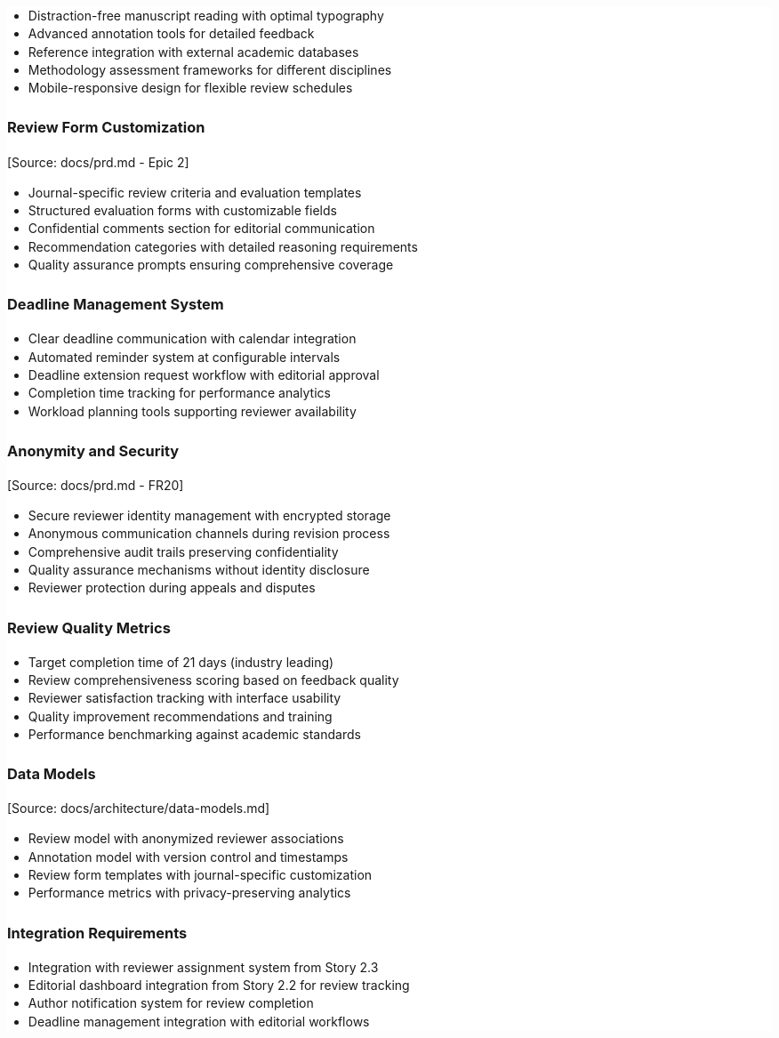 - Distraction-free manuscript reading with optimal typography
- Advanced annotation tools for detailed feedback
- Reference integration with external academic databases
- Methodology assessment frameworks for different disciplines
- Mobile-responsive design for flexible review schedules

### Review Form Customization

[Source: docs/prd.md - Epic 2]

- Journal-specific review criteria and evaluation templates
- Structured evaluation forms with customizable fields
- Confidential comments section for editorial communication
- Recommendation categories with detailed reasoning requirements
- Quality assurance prompts ensuring comprehensive coverage

### Deadline Management System

- Clear deadline communication with calendar integration
- Automated reminder system at configurable intervals
- Deadline extension request workflow with editorial approval
- Completion time tracking for performance analytics
- Workload planning tools supporting reviewer availability

### Anonymity and Security

[Source: docs/prd.md - FR20]

- Secure reviewer identity management with encrypted storage
- Anonymous communication channels during revision process
- Comprehensive audit trails preserving confidentiality
- Quality assurance mechanisms without identity disclosure
- Reviewer protection during appeals and disputes

### Review Quality Metrics

- Target completion time of 21 days (industry leading)
- Review comprehensiveness scoring based on feedback quality
- Reviewer satisfaction tracking with interface usability
- Quality improvement recommendations and training
- Performance benchmarking against academic standards

### Data Models

[Source: docs/architecture/data-models.md]

- Review model with anonymized reviewer associations
- Annotation model with version control and timestamps
- Review form templates with journal-specific customization
- Performance metrics with privacy-preserving analytics

### Integration Requirements

- Integration with reviewer assignment system from Story 2.3
- Editorial dashboard integration from Story 2.2 for review tracking
- Author notification system for review completion
- Deadline management integration with editorial workflows
